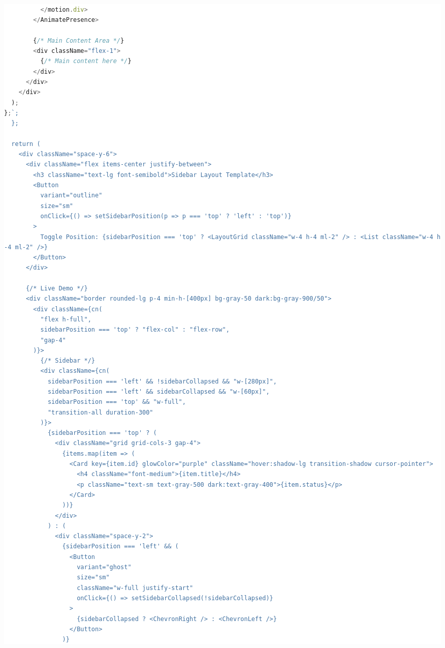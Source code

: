 ```typescript
          </motion.div>
        </AnimatePresence>

        {/* Main Content Area */}
        <div className="flex-1">
          {/* Main content here */}
        </div>
      </div>
    </div>
  );
};`;
  };

  return (
    <div className="space-y-6">
      <div className="flex items-center justify-between">
        <h3 className="text-lg font-semibold">Sidebar Layout Template</h3>
        <Button
          variant="outline"
          size="sm"
          onClick={() => setSidebarPosition(p => p === 'top' ? 'left' : 'top')}
        >
          Toggle Position: {sidebarPosition === 'top' ? <LayoutGrid className="w-4 h-4 ml-2" /> : <List className="w-4 h-4 ml-2" />}
        </Button>
      </div>

      {/* Live Demo */}
      <div className="border rounded-lg p-4 min-h-[400px] bg-gray-50 dark:bg-gray-900/50">
        <div className={cn(
          "flex h-full",
          sidebarPosition === 'top' ? "flex-col" : "flex-row",
          "gap-4"
        )}>
          {/* Sidebar */}
          <div className={cn(
            sidebarPosition === 'left' && !sidebarCollapsed && "w-[280px]",
            sidebarPosition === 'left' && sidebarCollapsed && "w-[60px]",
            sidebarPosition === 'top' && "w-full",
            "transition-all duration-300"
          )}>
            {sidebarPosition === 'top' ? (
              <div className="grid grid-cols-3 gap-4">
                {items.map(item => (
                  <Card key={item.id} glowColor="purple" className="hover:shadow-lg transition-shadow cursor-pointer">
                    <h4 className="font-medium">{item.title}</h4>
                    <p className="text-sm text-gray-500 dark:text-gray-400">{item.status}</p>
                  </Card>
                ))}
              </div>
            ) : (
              <div className="space-y-2">
                {sidebarPosition === 'left' && (
                  <Button
                    variant="ghost"
                    size="sm"
                    className="w-full justify-start"
                    onClick={() => setSidebarCollapsed(!sidebarCollapsed)}
                  >
                    {sidebarCollapsed ? <ChevronRight /> : <ChevronLeft />}
                  </Button>
                )}
```